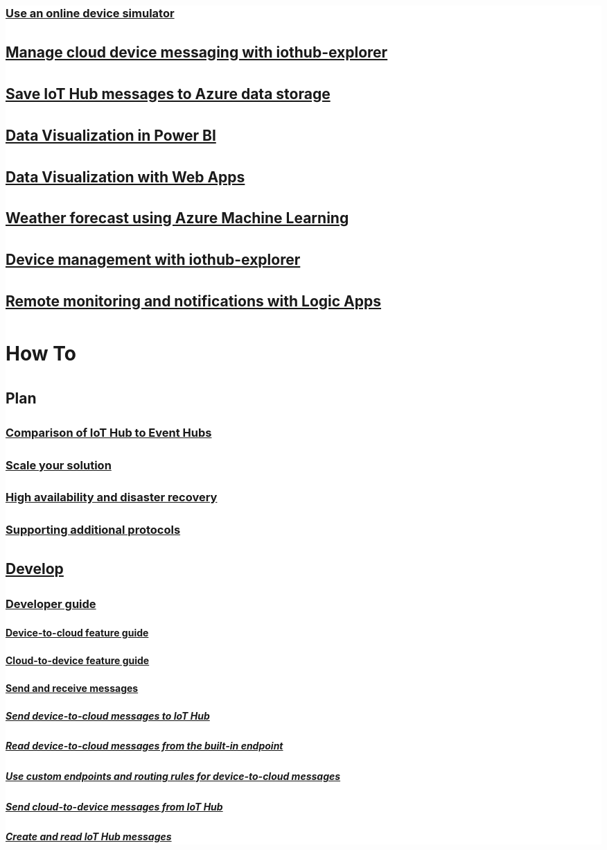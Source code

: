 ### [Use an online device simulator](iot-hub-raspberry-pi-web-simulator-get-started.md)

## [Manage cloud device messaging with iothub-explorer](iot-hub-explorer-cloud-device-messaging.md)
## [Save IoT Hub messages to Azure data storage](iot-hub-store-data-in-azure-table-storage.md)
## [Data Visualization in Power BI](iot-hub-live-data-visualization-in-power-bi.md)
## [Data Visualization with Web Apps](iot-hub-live-data-visualization-in-web-apps.md)
## [Weather forecast using Azure Machine Learning](iot-hub-weather-forecast-machine-learning.md)
## [Device management with iothub-explorer](iot-hub-device-management-iothub-explorer.md)
## [Remote monitoring and notifications with ​Logic ​Apps](iot-hub-monitoring-notifications-with-azure-logic-apps.md)

# How To
## Plan
### [Comparison of IoT Hub to Event Hubs](iot-hub-compare-event-hubs.md)
### [Scale your solution](iot-hub-scaling.md)
### [High availability and disaster recovery](iot-hub-ha-dr.md)
### [Supporting additional protocols](iot-hub-protocol-gateway.md)
## [Develop](iot-hub-how-to.md)
### [Developer guide](iot-hub-devguide.md)
#### [Device-to-cloud feature guide](iot-hub-devguide-d2c-guidance.md)
#### [Cloud-to-device feature guide](iot-hub-devguide-c2d-guidance.md)
#### [Send and receive messages](iot-hub-devguide-messaging.md)
##### [Send device-to-cloud messages to IoT Hub](iot-hub-devguide-messages-d2c.md)
##### [Read device-to-cloud messages from the built-in endpoint](iot-hub-devguide-messages-read-builtin.md)
##### [Use custom endpoints and routing rules for device-to-cloud messages](iot-hub-devguide-messages-read-custom.md)
##### [Send cloud-to-device messages from IoT Hub](iot-hub-devguide-messages-c2d.md)
##### [Create and read IoT Hub messages](iot-hub-devguide-messages-construct.md)